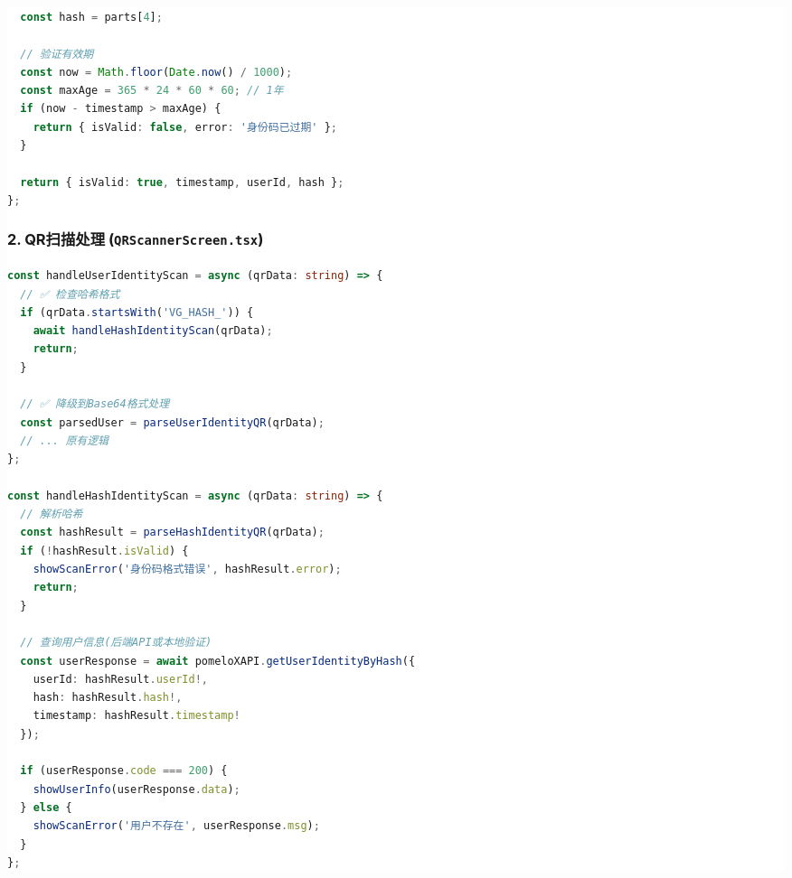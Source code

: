 ```typescript
  const hash = parts[4];
  
  // 验证有效期
  const now = Math.floor(Date.now() / 1000);
  const maxAge = 365 * 24 * 60 * 60; // 1年
  if (now - timestamp > maxAge) {
    return { isValid: false, error: '身份码已过期' };
  }
  
  return { isValid: true, timestamp, userId, hash };
};
```

### 2. QR扫描处理 (`QRScannerScreen.tsx`)

```typescript
const handleUserIdentityScan = async (qrData: string) => {
  // ✅ 检查哈希格式
  if (qrData.startsWith('VG_HASH_')) {
    await handleHashIdentityScan(qrData);
    return;
  }
  
  // ✅ 降级到Base64格式处理
  const parsedUser = parseUserIdentityQR(qrData);
  // ... 原有逻辑
};

const handleHashIdentityScan = async (qrData: string) => {
  // 解析哈希
  const hashResult = parseHashIdentityQR(qrData);
  if (!hashResult.isValid) {
    showScanError('身份码格式错误', hashResult.error);
    return;
  }
  
  // 查询用户信息(后端API或本地验证)
  const userResponse = await pomeloXAPI.getUserIdentityByHash({
    userId: hashResult.userId!,
    hash: hashResult.hash!,
    timestamp: hashResult.timestamp!
  });
  
  if (userResponse.code === 200) {
    showUserInfo(userResponse.data);
  } else {
    showScanError('用户不存在', userResponse.msg);
  }
};
```
